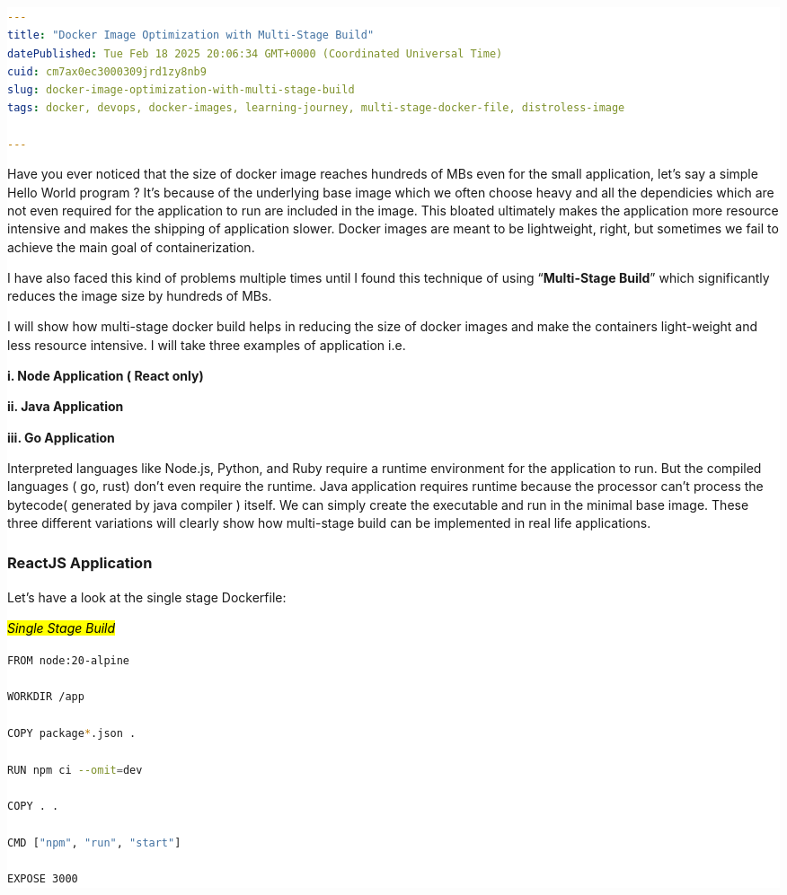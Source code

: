 ```yaml
---
title: "Docker Image Optimization with Multi-Stage Build"
datePublished: Tue Feb 18 2025 20:06:34 GMT+0000 (Coordinated Universal Time)
cuid: cm7ax0ec3000309jrd1zy8nb9
slug: docker-image-optimization-with-multi-stage-build
tags: docker, devops, docker-images, learning-journey, multi-stage-docker-file, distroless-image

---
```


Have you ever noticed that the size of docker image reaches hundreds of MBs even for the small application, let’s say a simple Hello World program ? It’s because of the underlying base image which we often choose heavy and all the dependicies which are not even required for the application to run are included in the image. This bloated ultimately makes the application more resource intensive and makes the shipping of application slower. Docker images are meant to be lightweight, right, but sometimes we fail to achieve the main goal of containerization.

I have also faced this kind of problems multiple times until I found this technique of using “**Multi-Stage Build**” which significantly reduces the image size by hundreds of MBs.

I will show how multi-stage docker build helps in reducing the size of docker images and make the containers light-weight and less resource intensive. I will take three examples of application i.e.

**i. Node Application ( React only)**

**ii. Java Application**

**iii. Go Application**

Interpreted languages like Node.js, Python, and Ruby require a runtime environment for the application to run. But the compiled languages ( go, rust) don’t even require the runtime. Java application requires runtime because the processor can’t process the bytecode( generated by java compiler ) itself. We can simply create the executable and run in the minimal base image. These three different variations will clearly show how multi-stage build can be implemented in real life applications.

### **ReactJS Application**

Let’s have a look at the single stage Dockerfile:

*<mark>Single Stage Build</mark>*

```bash
FROM node:20-alpine

WORKDIR /app

COPY package*.json .

RUN npm ci --omit=dev

COPY . .

CMD ["npm", "run", "start"]

EXPOSE 3000
```
